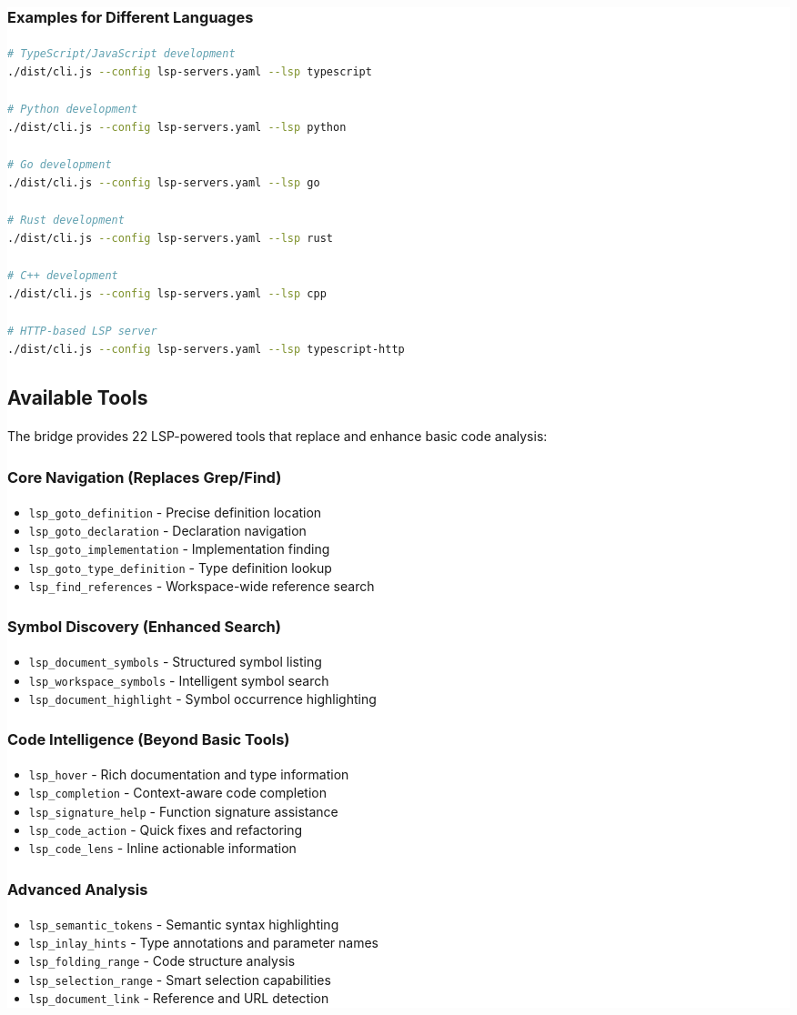 ### Examples for Different Languages

```bash
# TypeScript/JavaScript development
./dist/cli.js --config lsp-servers.yaml --lsp typescript

# Python development  
./dist/cli.js --config lsp-servers.yaml --lsp python

# Go development
./dist/cli.js --config lsp-servers.yaml --lsp go

# Rust development
./dist/cli.js --config lsp-servers.yaml --lsp rust

# C++ development
./dist/cli.js --config lsp-servers.yaml --lsp cpp

# HTTP-based LSP server
./dist/cli.js --config lsp-servers.yaml --lsp typescript-http
```

## Available Tools

The bridge provides 22 LSP-powered tools that replace and enhance basic code analysis:

### Core Navigation (Replaces Grep/Find)
- `lsp_goto_definition` - Precise definition location
- `lsp_goto_declaration` - Declaration navigation
- `lsp_goto_implementation` - Implementation finding
- `lsp_goto_type_definition` - Type definition lookup
- `lsp_find_references` - Workspace-wide reference search

### Symbol Discovery (Enhanced Search)
- `lsp_document_symbols` - Structured symbol listing
- `lsp_workspace_symbols` - Intelligent symbol search
- `lsp_document_highlight` - Symbol occurrence highlighting

### Code Intelligence (Beyond Basic Tools)
- `lsp_hover` - Rich documentation and type information
- `lsp_completion` - Context-aware code completion
- `lsp_signature_help` - Function signature assistance
- `lsp_code_action` - Quick fixes and refactoring
- `lsp_code_lens` - Inline actionable information

### Advanced Analysis
- `lsp_semantic_tokens` - Semantic syntax highlighting
- `lsp_inlay_hints` - Type annotations and parameter names
- `lsp_folding_range` - Code structure analysis
- `lsp_selection_range` - Smart selection capabilities
- `lsp_document_link` - Reference and URL detection
